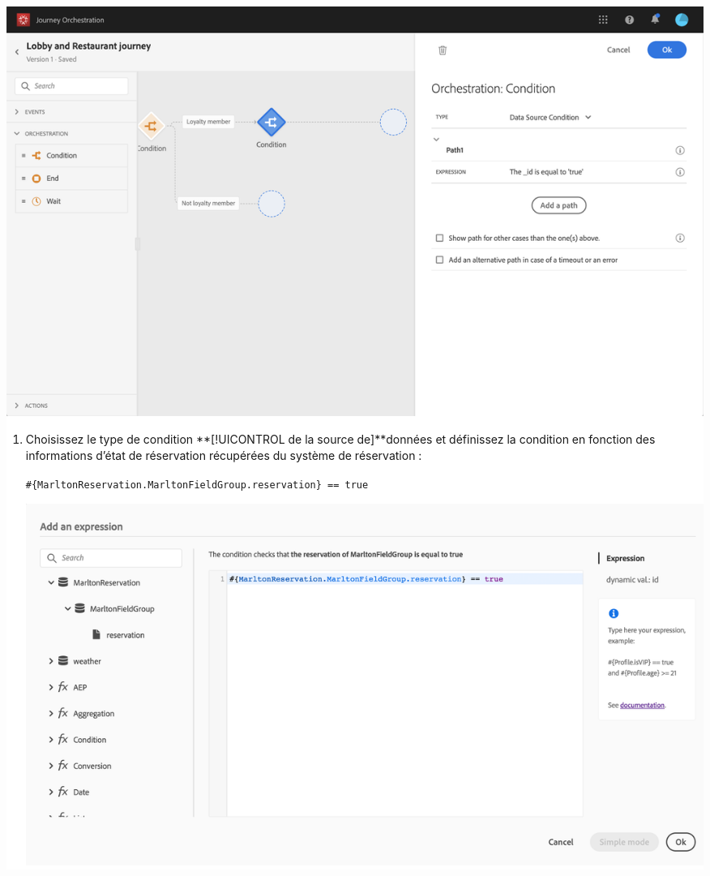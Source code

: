    ![](../assets/journeyuc2_17.png)

1. Choisissez le type de condition **[!UICONTROL de la source de]**données et définissez la condition en fonction des informations d’état de réservation récupérées du système de réservation :

   ```
   #{MarltonReservation.MarltonFieldGroup.reservation} == true
   ```

   ![](../assets/journeyuc2_18.png)
